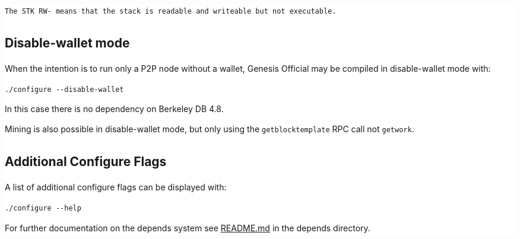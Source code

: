     The STK RW- means that the stack is readable and writeable but not executable.

Disable-wallet mode
--------------------
When the intention is to run only a P2P node without a wallet, Genesis Official may be compiled in
disable-wallet mode with:

    ./configure --disable-wallet

In this case there is no dependency on Berkeley DB 4.8.

Mining is also possible in disable-wallet mode, but only using the `getblocktemplate` RPC
call not `getwork`.

Additional Configure Flags
--------------------------
A list of additional configure flags can be displayed with:

    ./configure --help

For further documentation on the depends system see [README.md](../depends/README.md) in the depends directory.
